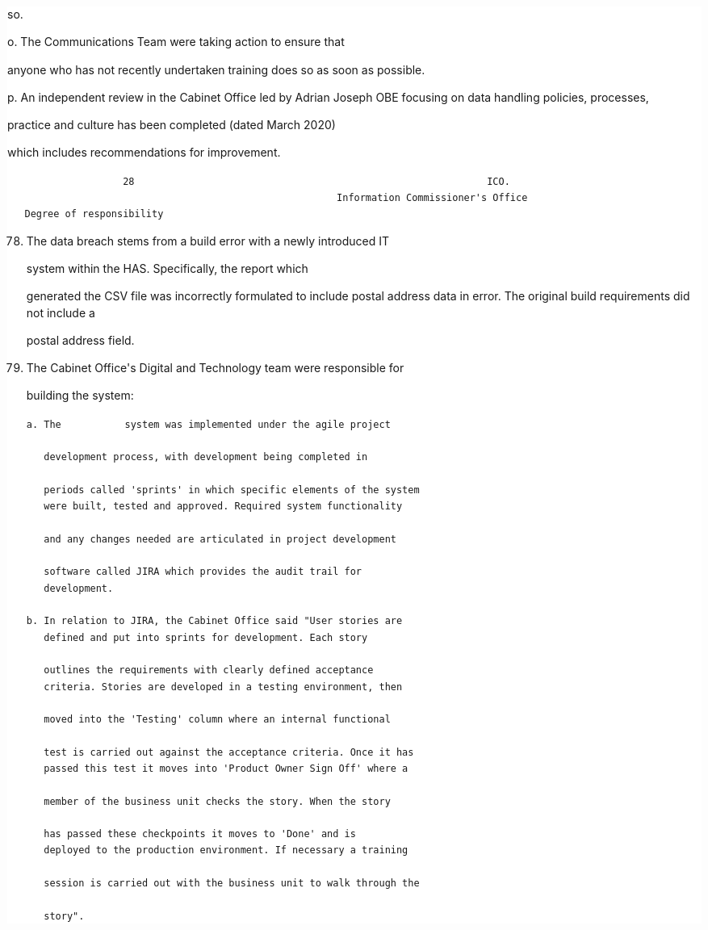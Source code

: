    so.

o. The Communications Team were taking action to ensure that

   anyone who has not recently undertaken training does so as
   soon as possible.

p. An independent review in the Cabinet Office led by Adrian
   Joseph OBE focusing on data handling policies, processes,

   practice and culture has been completed (dated March 2020)

   which includes recommendations for improvement.

                        28                                                             ICO.
                                                             Information Commissioner's Office
       Degree of responsibility

78.    The data breach stems from a build error with a newly introduced IT

       system within the HAS. Specifically, the report             which

       generated the CSV file was incorrectly formulated to include postal
       address data in error. The original build requirements did not include a

       postal address field.

79.    The Cabinet Office's Digital and Technology team were responsible for

       building the          system:

           a. The           system was implemented under the agile project

              development process, with development being completed in

              periods called 'sprints' in which specific elements of the system
              were built, tested and approved. Required system functionality

              and any changes needed are articulated in project development

              software called JIRA which provides the audit trail for
              development.

           b. In relation to JIRA, the Cabinet Office said "User stories are
              defined and put into sprints for development. Each story

              outlines the requirements with clearly defined acceptance
              criteria. Stories are developed in a testing environment, then

              moved into the 'Testing' column where an internal functional

              test is carried out against the acceptance criteria. Once it has
              passed this test it moves into 'Product Owner Sign Off' where a

              member of the business unit checks the story. When the story

              has passed these checkpoints it moves to 'Done' and is
              deployed to the production environment. If necessary a training

              session is carried out with the business unit to walk through the

              story".
